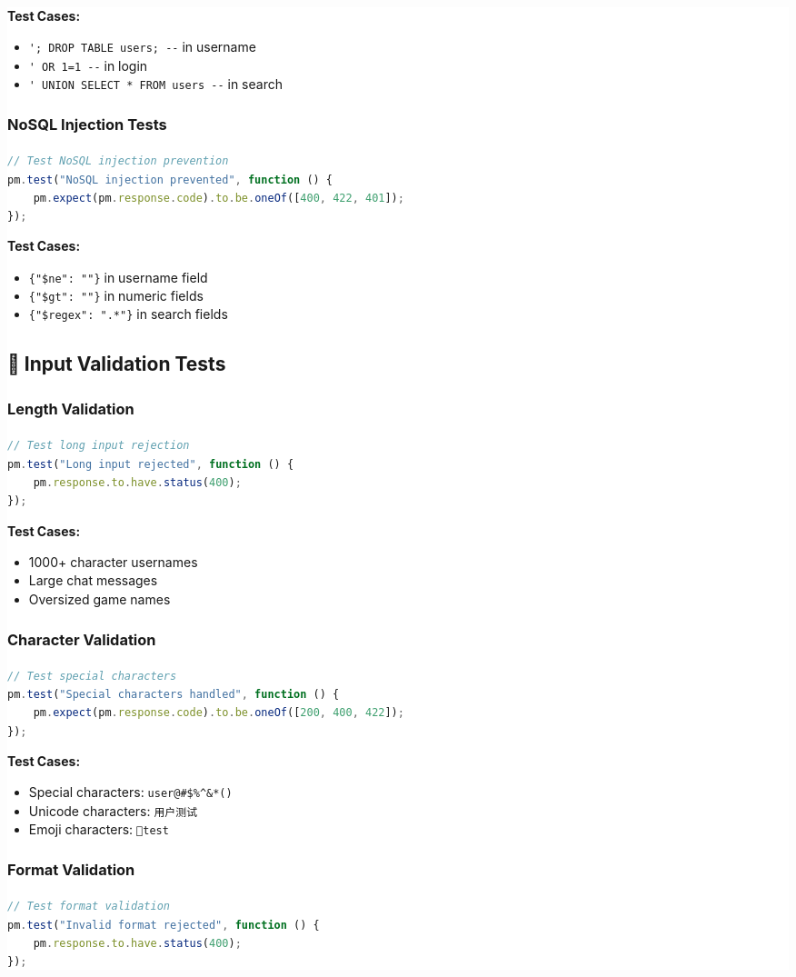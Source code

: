 **Test Cases:**
- `'; DROP TABLE users; --` in username
- `' OR 1=1 --` in login
- `' UNION SELECT * FROM users --` in search

### **NoSQL Injection Tests**
```javascript
// Test NoSQL injection prevention
pm.test("NoSQL injection prevented", function () {
    pm.expect(pm.response.code).to.be.oneOf([400, 422, 401]);
});
```

**Test Cases:**
- `{"$ne": ""}` in username field
- `{"$gt": ""}` in numeric fields
- `{"$regex": ".*"}` in search fields

## 📏 **Input Validation Tests**

### **Length Validation**
```javascript
// Test long input rejection
pm.test("Long input rejected", function () {
    pm.response.to.have.status(400);
});
```

**Test Cases:**
- 1000+ character usernames
- Large chat messages
- Oversized game names

### **Character Validation**
```javascript
// Test special characters
pm.test("Special characters handled", function () {
    pm.expect(pm.response.code).to.be.oneOf([200, 400, 422]);
});
```

**Test Cases:**
- Special characters: `user@#$%^&*()`
- Unicode characters: `用户测试`
- Emoji characters: `👤test`

### **Format Validation**
```javascript
// Test format validation
pm.test("Invalid format rejected", function () {
    pm.response.to.have.status(400);
});
```
